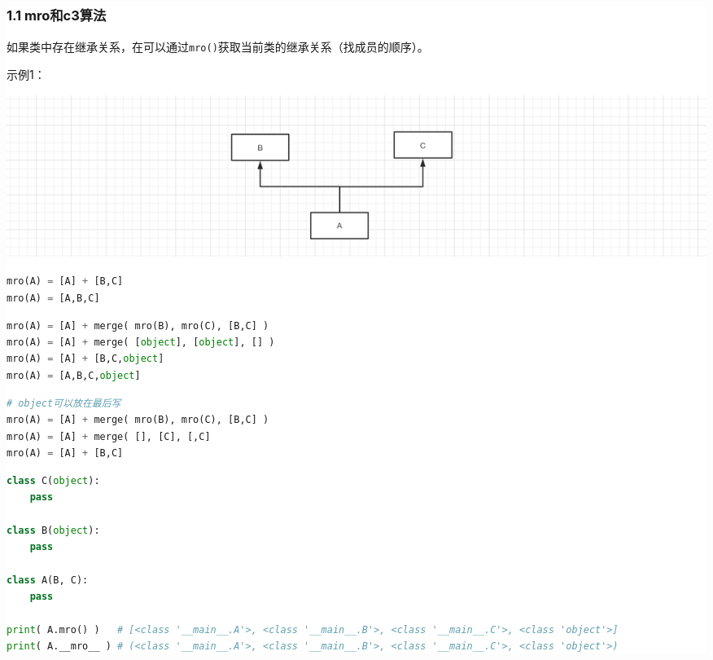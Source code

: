 

### 1.1 mro和c3算法

如果类中存在继承关系，在可以通过`mro()`获取当前类的继承关系（找成员的顺序）。



示例1：

![image-20210129134831112](assets/image-20210129134831112.png)

```python
mro(A) = [A] + [B,C]
mro(A) = [A,B,C]
```

```python
mro(A) = [A] + merge( mro(B), mro(C), [B,C] )
mro(A) = [A] + merge( [object], [object], [] )
mro(A) = [A] + [B,C,object]
mro(A) = [A,B,C,object]
```

```python
# object可以放在最后写
mro(A) = [A] + merge( mro(B), mro(C), [B,C] )
mro(A) = [A] + merge( [], [C], [,C] 
mro(A) = [A] + [B,C]
```



```python
class C(object):
    pass

class B(object):
    pass

class A(B, C):
    pass

print( A.mro() )   # [<class '__main__.A'>, <class '__main__.B'>, <class '__main__.C'>, <class 'object'>]
print( A.__mro__ ) # (<class '__main__.A'>, <class '__main__.B'>, <class '__main__.C'>, <class 'object'>)
```
